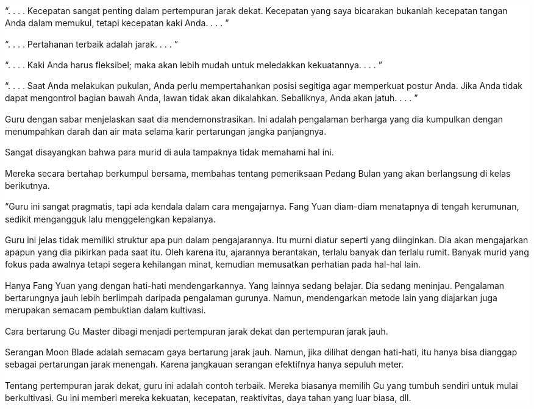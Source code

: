 

“. . . . Kecepatan sangat penting dalam pertempuran jarak dekat. Kecepatan yang saya bicarakan bukanlah kecepatan tangan Anda dalam memukul, tetapi kecepatan kaki Anda. . . . ”



“. . . . Pertahanan terbaik adalah jarak. . . . ”



“. . . . Kaki Anda harus fleksibel; maka akan lebih mudah untuk meledakkan kekuatannya. . . . ”





“. . . . Saat Anda melakukan pukulan, Anda perlu mempertahankan posisi segitiga agar memperkuat postur Anda. Jika Anda tidak dapat mengontrol bagian bawah Anda, lawan tidak akan dikalahkan. Sebaliknya, Anda akan jatuh. . . . ”



Guru dengan sabar menjelaskan saat dia mendemonstrasikan. Ini adalah pengalaman berharga yang dia kumpulkan dengan menumpahkan darah dan air mata selama karir pertarungan jangka panjangnya.



Sangat disayangkan bahwa para murid di aula tampaknya tidak memahami hal ini.



Mereka secara bertahap berkumpul bersama, membahas tentang pemeriksaan Pedang Bulan yang akan berlangsung di kelas berikutnya.



“Guru ini sangat pragmatis, tapi ada kendala dalam cara mengajarnya. Fang Yuan diam-diam menatapnya di tengah kerumunan, sedikit mengangguk lalu menggelengkan kepalanya.



Guru ini jelas tidak memiliki struktur apa pun dalam pengajarannya. Itu murni diatur seperti yang diinginkan. Dia akan mengajarkan apapun yang dia pikirkan pada saat itu. Oleh karena itu, ajarannya berantakan, terlalu banyak dan terlalu rumit. Banyak murid yang fokus pada awalnya tetapi segera kehilangan minat, kemudian memusatkan perhatian pada hal-hal lain.



Hanya Fang Yuan yang dengan hati-hati mendengarkannya. Yang lainnya sedang belajar. Dia sedang meninjau. Pengalaman bertarungnya jauh lebih berlimpah daripada pengalaman gurunya. Namun, mendengarkan metode lain yang diajarkan juga merupakan semacam pembuktian dalam kultivasi.



Cara bertarung Gu Master dibagi menjadi pertempuran jarak dekat dan pertempuran jarak jauh.



Serangan Moon Blade adalah semacam gaya bertarung jarak jauh. Namun, jika dilihat dengan hati-hati, itu hanya bisa dianggap sebagai pertarungan jarak menengah. Karena jangkauan serangan efektifnya hanya sepuluh meter.



Tentang pertempuran jarak dekat, guru ini adalah contoh terbaik. Mereka biasanya memilih Gu yang tumbuh sendiri untuk mulai berkultivasi. Gu ini memberi mereka kekuatan, kecepatan, reaktivitas, daya tahan yang luar biasa, dll.

